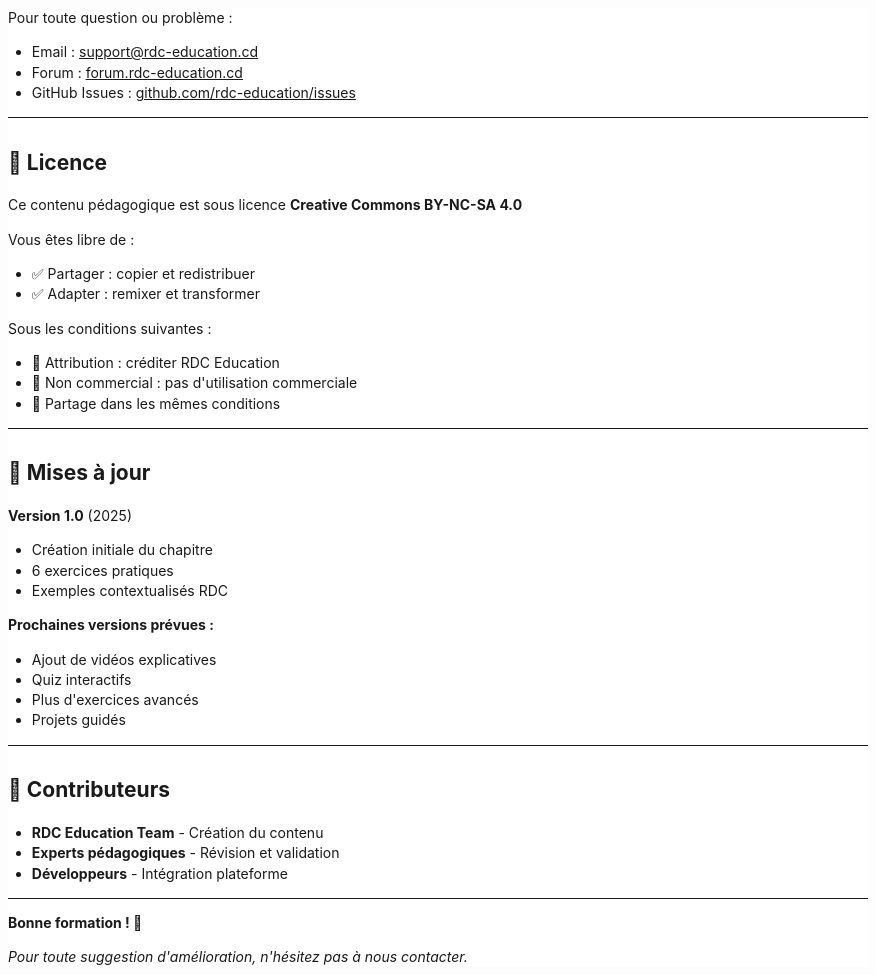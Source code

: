 Pour toute question ou problème :
- Email : support@rdc-education.cd
- Forum : [forum.rdc-education.cd](https://forum.rdc-education.cd)
- GitHub Issues : [github.com/rdc-education/issues](https://github.com/rdc-education/issues)

---

## 📝 Licence

Ce contenu pédagogique est sous licence **Creative Commons BY-NC-SA 4.0**

Vous êtes libre de :
- ✅ Partager : copier et redistribuer
- ✅ Adapter : remixer et transformer

Sous les conditions suivantes :
- 📌 Attribution : créditer RDC Education
- 📌 Non commercial : pas d'utilisation commerciale
- 📌 Partage dans les mêmes conditions

---

## 🔄 Mises à jour

**Version 1.0** (2025)
- Création initiale du chapitre
- 6 exercices pratiques
- Exemples contextualisés RDC

**Prochaines versions prévues :**
- Ajout de vidéos explicatives
- Quiz interactifs
- Plus d'exercices avancés
- Projets guidés

---

## 👥 Contributeurs

- **RDC Education Team** - Création du contenu
- **Experts pédagogiques** - Révision et validation
- **Développeurs** - Intégration plateforme

---

**Bonne formation ! 🚀**

*Pour toute suggestion d'amélioration, n'hésitez pas à nous contacter.*
